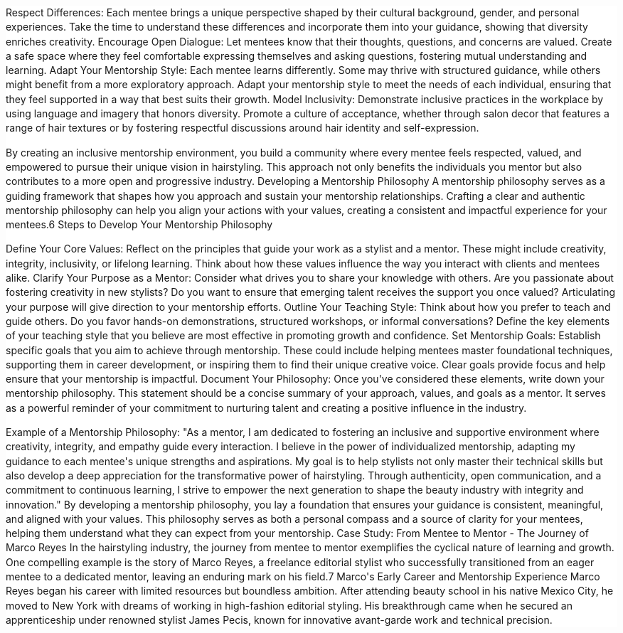 Respect Differences: Each mentee brings a unique perspective shaped by their cultural background, gender, and personal experiences. Take the time to understand these differences and incorporate them into your guidance, showing that diversity enriches creativity.
Encourage Open Dialogue: Let mentees know that their thoughts, questions, and concerns are valued. Create a safe space where they feel comfortable expressing themselves and asking questions, fostering mutual understanding and learning.
Adapt Your Mentorship Style: Each mentee learns differently. Some may thrive with structured guidance, while others might benefit from a more exploratory approach. Adapt your mentorship style to meet the needs of each individual, ensuring that they feel supported in a way that best suits their growth.
Model Inclusivity: Demonstrate inclusive practices in the workplace by using language and imagery that honors diversity. Promote a culture of acceptance, whether through salon decor that features a range of hair textures or by fostering respectful discussions around hair identity and self-expression.

By creating an inclusive mentorship environment, you build a community where every mentee feels respected, valued, and empowered to pursue their unique vision in hairstyling. This approach not only benefits the individuals you mentor but also contributes to a more open and progressive industry.
Developing a Mentorship Philosophy
A mentorship philosophy serves as a guiding framework that shapes how you approach and sustain your mentorship relationships. Crafting a clear and authentic mentorship philosophy can help you align your actions with your values, creating a consistent and impactful experience for your mentees.6
Steps to Develop Your Mentorship Philosophy

Define Your Core Values: Reflect on the principles that guide your work as a stylist and a mentor. These might include creativity, integrity, inclusivity, or lifelong learning. Think about how these values influence the way you interact with clients and mentees alike.
Clarify Your Purpose as a Mentor: Consider what drives you to share your knowledge with others. Are you passionate about fostering creativity in new stylists? Do you want to ensure that emerging talent receives the support you once valued? Articulating your purpose will give direction to your mentorship efforts.
Outline Your Teaching Style: Think about how you prefer to teach and guide others. Do you favor hands-on demonstrations, structured workshops, or informal conversations? Define the key elements of your teaching style that you believe are most effective in promoting growth and confidence.
Set Mentorship Goals: Establish specific goals that you aim to achieve through mentorship. These could include helping mentees master foundational techniques, supporting them in career development, or inspiring them to find their unique creative voice. Clear goals provide focus and help ensure that your mentorship is impactful.
Document Your Philosophy: Once you've considered these elements, write down your mentorship philosophy. This statement should be a concise summary of your approach, values, and goals as a mentor. It serves as a powerful reminder of your commitment to nurturing talent and creating a positive influence in the industry.

Example of a Mentorship Philosophy:
"As a mentor, I am dedicated to fostering an inclusive and supportive environment where creativity, integrity, and empathy guide every interaction. I believe in the power of individualized mentorship, adapting my guidance to each mentee's unique strengths and aspirations. My goal is to help stylists not only master their technical skills but also develop a deep appreciation for the transformative power of hairstyling. Through authenticity, open communication, and a commitment to continuous learning, I strive to empower the next generation to shape the beauty industry with integrity and innovation."
By developing a mentorship philosophy, you lay a foundation that ensures your guidance is consistent, meaningful, and aligned with your values. This philosophy serves as both a personal compass and a source of clarity for your mentees, helping them understand what they can expect from your mentorship.
Case Study: From Mentee to Mentor - The Journey of Marco Reyes
In the hairstyling industry, the journey from mentee to mentor exemplifies the cyclical nature of learning and growth. One compelling example is the story of Marco Reyes, a freelance editorial stylist who successfully transitioned from an eager mentee to a dedicated mentor, leaving an enduring mark on his field.7
Marco's Early Career and Mentorship Experience
Marco Reyes began his career with limited resources but boundless ambition. After attending beauty school in his native Mexico City, he moved to New York with dreams of working in high-fashion editorial styling. His breakthrough came when he secured an apprenticeship under renowned stylist James Pecis, known for innovative avant-garde work and technical precision.